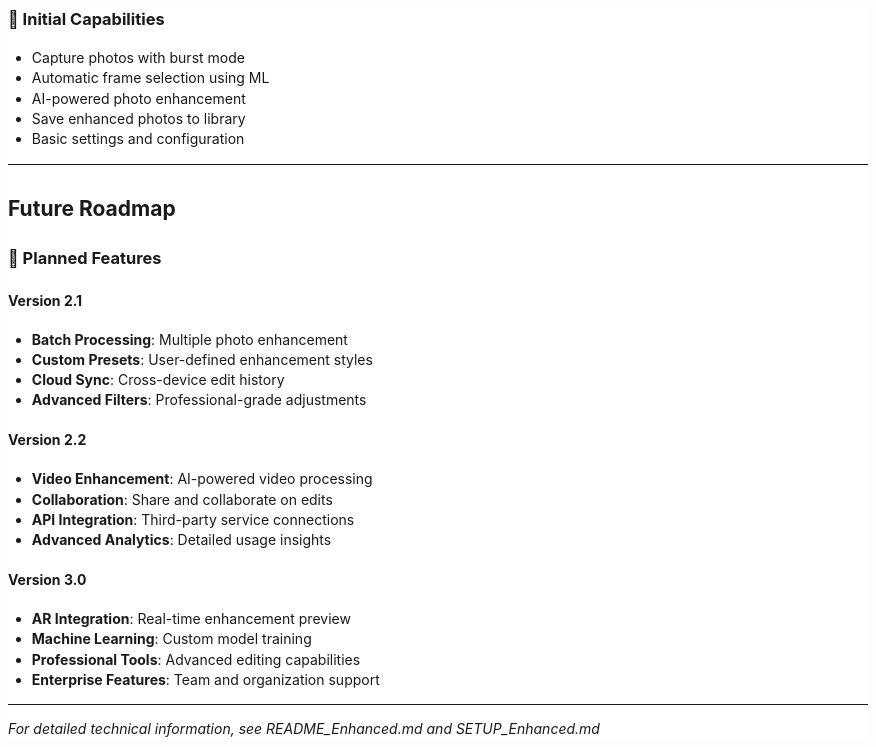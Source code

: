 ### 📱 Initial Capabilities

- Capture photos with burst mode
- Automatic frame selection using ML
- AI-powered photo enhancement
- Save enhanced photos to library
- Basic settings and configuration

---

## Future Roadmap

### 🔮 Planned Features

#### **Version 2.1**
- **Batch Processing**: Multiple photo enhancement
- **Custom Presets**: User-defined enhancement styles
- **Cloud Sync**: Cross-device edit history
- **Advanced Filters**: Professional-grade adjustments

#### **Version 2.2**
- **Video Enhancement**: AI-powered video processing
- **Collaboration**: Share and collaborate on edits
- **API Integration**: Third-party service connections
- **Advanced Analytics**: Detailed usage insights

#### **Version 3.0**
- **AR Integration**: Real-time enhancement preview
- **Machine Learning**: Custom model training
- **Professional Tools**: Advanced editing capabilities
- **Enterprise Features**: Team and organization support

---

*For detailed technical information, see README_Enhanced.md and SETUP_Enhanced.md*

